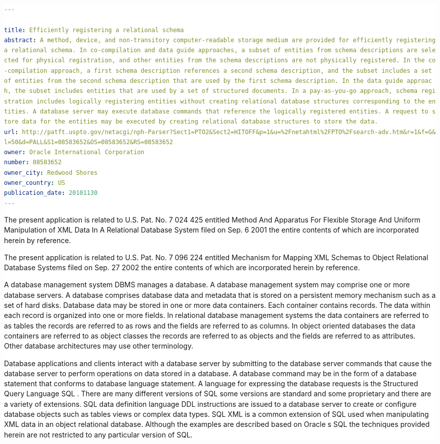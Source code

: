 ```yaml
---

title: Efficiently registering a relational schema
abstract: A method, device, and non-transitory computer-readable storage medium are provided for efficiently registering a relational schema. In co-compilation and data guide approaches, a subset of entities from schema descriptions are selected for physical registration, and other entities from the schema descriptions are not physically registered. In the co-compilation approach, a first schema description references a second schema description, and the subset includes a set of entities from the second schema description that are used by the first schema description. In the data guide approach, the subset includes entities that are used by a set of structured documents. In a pay-as-you-go approach, schema registration includes logically registering entities without creating relational database structures corresponding to the entities. A database server may execute database commands that reference the logically registered entities. A request to store data for the entities may be executed by creating relational database structures to store the data.
url: http://patft.uspto.gov/netacgi/nph-Parser?Sect1=PTO2&Sect2=HITOFF&p=1&u=%2Fnetahtml%2FPTO%2Fsearch-adv.htm&r=1&f=G&l=50&d=PALL&S1=08583652&OS=08583652&RS=08583652
owner: Oracle International Corporation
number: 08583652
owner_city: Redwood Shores
owner_country: US
publication_date: 20101130
---
```

The present application is related to U.S. Pat. No. 7 024 425 entitled Method And Apparatus For Flexible Storage And Uniform Manipulation of XML Data In A Relational Database System filed on Sep. 6 2001 the entire contents of which are incorporated herein by reference.

The present application is related to U.S. Pat. No. 7 096 224 entitled Mechanism for Mapping XML Schemas to Object Relational Database Systems filed on Sep. 27 2002 the entire contents of which are incorporated herein by reference.

A database management system DBMS manages a database. A database management system may comprise one or more database servers. A database comprises database data and metadata that is stored on a persistent memory mechanism such as a set of hard disks. Database data may be stored in one or more data containers. Each container contains records. The data within each record is organized into one or more fields. In relational database management systems the data containers are referred to as tables the records are referred to as rows and the fields are referred to as columns. In object oriented databases the data containers are referred to as object classes the records are referred to as objects and the fields are referred to as attributes. Other database architectures may use other terminology.

Database applications and clients interact with a database server by submitting to the database server commands that cause the database server to perform operations on data stored in a database. A database command may be in the form of a database statement that conforms to database language statement. A language for expressing the database requests is the Structured Query Language SQL . There are many different versions of SQL some versions are standard and some proprietary and there are a variety of extensions. SQL data definition language DDL instructions are issued to a database server to create or configure database objects such as tables views or complex data types. SQL XML is a common extension of SQL used when manipulating XML data in an object relational database. Although the examples are described based on Oracle s SQL the techniques provided herein are not restricted to any particular version of SQL.
